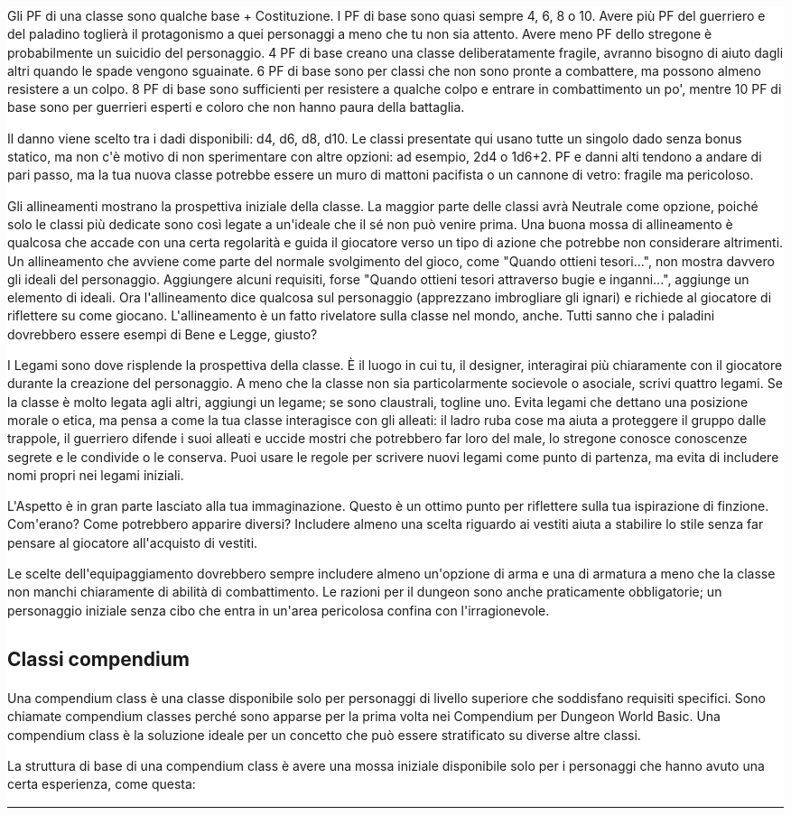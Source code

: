 Gli PF di una classe sono qualche base + Costituzione. I PF di base sono quasi sempre 4, 6, 8 o 10. Avere più PF del guerriero e del paladino toglierà il protagonismo a quei personaggi a meno che tu non sia attento. Avere meno PF dello stregone è probabilmente un suicidio del personaggio. 4 PF di base creano una classe deliberatamente fragile, avranno bisogno di aiuto dagli altri quando le spade vengono sguainate. 6 PF di base sono per classi che non sono pronte a combattere, ma possono almeno resistere a un colpo. 8 PF di base sono sufficienti per resistere a qualche colpo e entrare in combattimento un po', mentre 10 PF di base sono per guerrieri esperti e coloro che non hanno paura della battaglia.

Il danno viene scelto tra i dadi disponibili: d4, d6, d8, d10. Le classi presentate qui usano tutte un singolo dado senza bonus statico, ma non c'è motivo di non sperimentare con altre opzioni: ad esempio, 2d4 o 1d6+2. PF e danni alti tendono a andare di pari passo, ma la tua nuova classe potrebbe essere un muro di mattoni pacifista o un cannone di vetro: fragile ma pericoloso.

Gli allineamenti mostrano la prospettiva iniziale della classe. La maggior parte delle classi avrà Neutrale come opzione, poiché solo le classi più dedicate sono così legate a un'ideale che il sé non può venire prima. Una buona mossa di allineamento è qualcosa che accade con una certa regolarità e guida il giocatore verso un tipo di azione che potrebbe non considerare altrimenti. Un allineamento che avviene come parte del normale svolgimento del gioco, come "Quando ottieni tesori...", non mostra davvero gli ideali del personaggio. Aggiungere alcuni requisiti, forse "Quando ottieni tesori attraverso bugie e inganni...", aggiunge un elemento di ideali. Ora l'allineamento dice qualcosa sul personaggio (apprezzano imbrogliare gli ignari) e richiede al giocatore di riflettere su come giocano. L'allineamento è un fatto rivelatore sulla classe nel mondo, anche. Tutti sanno che i paladini dovrebbero essere esempi di Bene e Legge, giusto?

I Legami sono dove risplende la prospettiva della classe. È il luogo in cui tu, il designer, interagirai più chiaramente con il giocatore durante la creazione del personaggio. A meno che la classe non sia particolarmente socievole o asociale, scrivi quattro legami. Se la classe è molto legata agli altri, aggiungi un legame; se sono claustrali, togline uno. Evita legami che dettano una posizione morale o etica, ma pensa a come la tua classe interagisce con gli alleati: il ladro ruba cose ma aiuta a proteggere il gruppo dalle trappole, il guerriero difende i suoi alleati e uccide mostri che potrebbero far loro del male, lo stregone conosce conoscenze segrete e le condivide o le conserva. Puoi usare le regole per scrivere nuovi legami come punto di partenza, ma evita di includere nomi propri nei legami iniziali.

L'Aspetto è in gran parte lasciato alla tua immaginazione. Questo è un ottimo punto per riflettere sulla tua ispirazione di finzione. Com'erano? Come potrebbero apparire diversi? Includere almeno una scelta riguardo ai vestiti aiuta a stabilire lo stile senza far pensare al giocatore all'acquisto di vestiti.

Le scelte dell'equipaggiamento dovrebbero sempre includere almeno un'opzione di arma e una di armatura a meno che la classe non manchi chiaramente di abilità di combattimento. Le razioni per il dungeon sono anche praticamente obbligatorie; un personaggio iniziale senza cibo che entra in un'area pericolosa confina con l'irragionevole.

## Classi compendium

Una compendium class è una classe disponibile solo per personaggi di livello superiore che soddisfano requisiti specifici. Sono chiamate compendium classes perché sono apparse per la prima volta nei Compendium per Dungeon World Basic. Una compendium class è la soluzione ideale per un concetto che può essere stratificato su diverse altre classi.

La struttura di base di una compendium class è avere una mossa iniziale disponibile solo per i personaggi che hanno avuto una certa esperienza, come questa:

---